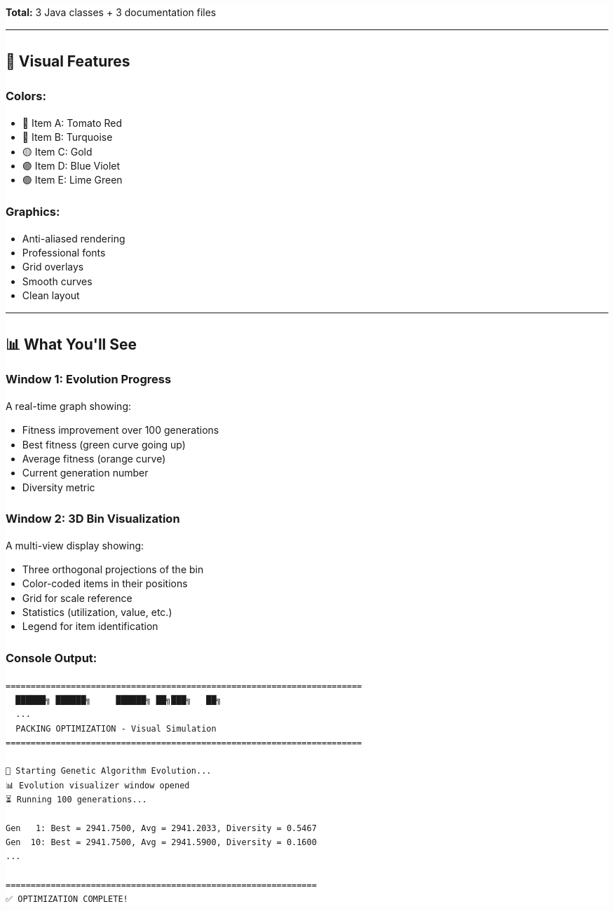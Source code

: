 **Total:** 3 Java classes + 3 documentation files

---

## 🎨 **Visual Features**

### **Colors:**

- 🔴 Item A: Tomato Red
- 🔷 Item B: Turquoise
- 🟡 Item C: Gold
- 🟣 Item D: Blue Violet
- 🟢 Item E: Lime Green

### **Graphics:**

- Anti-aliased rendering
- Professional fonts
- Grid overlays
- Smooth curves
- Clean layout

---

## 📊 **What You'll See**

### **Window 1: Evolution Progress**

A real-time graph showing:

- Fitness improvement over 100 generations
- Best fitness (green curve going up)
- Average fitness (orange curve)
- Current generation number
- Diversity metric

### **Window 2: 3D Bin Visualization**

A multi-view display showing:

- Three orthogonal projections of the bin
- Color-coded items in their positions
- Grid for scale reference
- Statistics (utilization, value, etc.)
- Legend for item identification

### **Console Output:**

```
=======================================================================
  ██████╗ ██████╗     ██████╗ ██╗███╗   ██╗
  ...
  PACKING OPTIMIZATION - Visual Simulation
=======================================================================

🚀 Starting Genetic Algorithm Evolution...
📊 Evolution visualizer window opened
⏳ Running 100 generations...

Gen   1: Best = 2941.7500, Avg = 2941.2033, Diversity = 0.5467
Gen  10: Best = 2941.7500, Avg = 2941.5900, Diversity = 0.1600
...

==============================================================
✅ OPTIMIZATION COMPLETE!
```